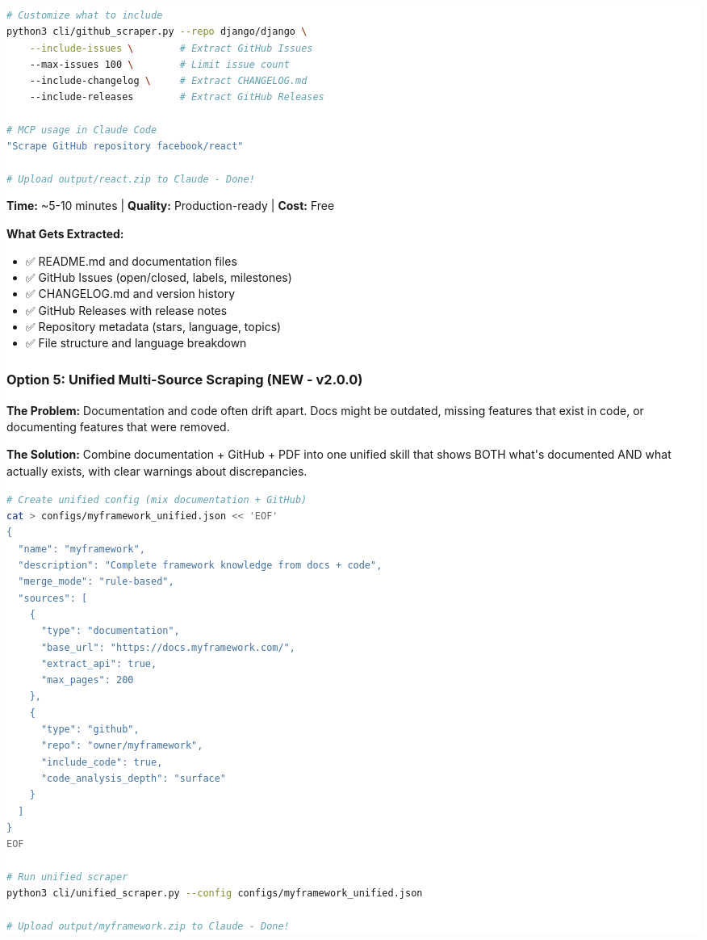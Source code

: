 ```bash
# Customize what to include
python3 cli/github_scraper.py --repo django/django \
    --include-issues \        # Extract GitHub Issues
    --max-issues 100 \        # Limit issue count
    --include-changelog \     # Extract CHANGELOG.md
    --include-releases        # Extract GitHub Releases

# MCP usage in Claude Code
"Scrape GitHub repository facebook/react"

# Upload output/react.zip to Claude - Done!
```

**Time:** ~5-10 minutes | **Quality:** Production-ready | **Cost:** Free

**What Gets Extracted:**
- ✅ README.md and documentation files
- ✅ GitHub Issues (open/closed, labels, milestones)
- ✅ CHANGELOG.md and version history
- ✅ GitHub Releases with release notes
- ✅ Repository metadata (stars, language, topics)
- ✅ File structure and language breakdown

### Option 5: Unified Multi-Source Scraping (**NEW - v2.0.0**)

**The Problem:** Documentation and code often drift apart. Docs might be outdated, missing features that exist in code, or documenting features that were removed.

**The Solution:** Combine documentation + GitHub + PDF into one unified skill that shows BOTH what's documented AND what actually exists, with clear warnings about discrepancies.

```bash
# Create unified config (mix documentation + GitHub)
cat > configs/myframework_unified.json << 'EOF'
{
  "name": "myframework",
  "description": "Complete framework knowledge from docs + code",
  "merge_mode": "rule-based",
  "sources": [
    {
      "type": "documentation",
      "base_url": "https://docs.myframework.com/",
      "extract_api": true,
      "max_pages": 200
    },
    {
      "type": "github",
      "repo": "owner/myframework",
      "include_code": true,
      "code_analysis_depth": "surface"
    }
  ]
}
EOF

# Run unified scraper
python3 cli/unified_scraper.py --config configs/myframework_unified.json

# Upload output/myframework.zip to Claude - Done!
```
